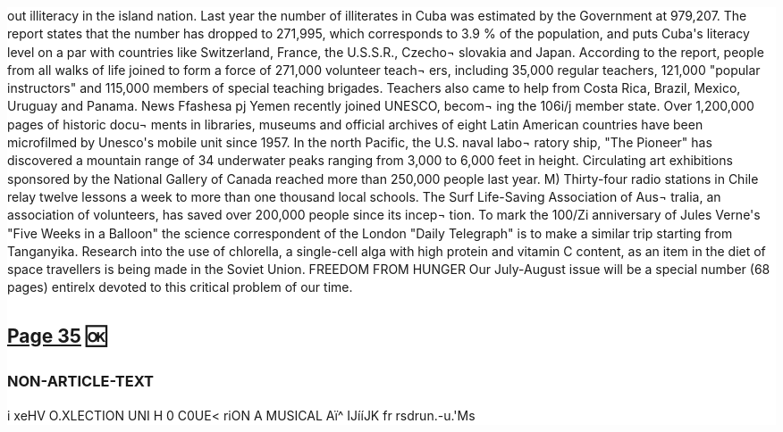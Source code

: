 out illiteracy in the island nation. Last
year the number of illiterates in Cuba was
estimated by the Government at 979,207.
The report states that the number has
dropped to 271,995, which corresponds to
3.9 % of the population, and puts Cuba's
literacy level on a par with countries like
Switzerland, France, the U.S.S.R., Czecho¬
slovakia and Japan. According to the
report, people from all walks of life joined
to form a force of 271,000 volunteer teach¬
ers, including 35,000 regular teachers,
121,000 "popular instructors" and 115,000
members of special teaching brigades.
Teachers also came to help from Costa
Rica, Brazil, Mexico, Uruguay and Panama.
News Ffashesa
pj Yemen recently joined UNESCO, becom¬
ing the 106i/j member state.
Over 1,200,000 pages of historic docu¬
ments in libraries, museums and official
archives of eight Latin American countries
have been microfilmed by Unesco's mobile
unit since 1957.
In the north Pacific, the U.S. naval labo¬
ratory ship, "The Pioneer" has discovered
a mountain range of 34 underwater peaks
ranging from 3,000 to 6,000 feet in height.
Circulating art exhibitions sponsored by
the National Gallery of Canada reached
more than 250,000 people last year.
M) Thirty-four radio stations in Chile relay
twelve lessons a week to more than one
thousand local schools.
The Surf Life-Saving Association of Aus¬
tralia, an association of volunteers, has
saved over 200,000 people since its incep¬
tion.
To mark the 100/Zi anniversary of Jules
Verne's "Five Weeks in a Balloon" the
science correspondent of the London "Daily
Telegraph" is to make a similar trip starting
from Tanganyika.
Research into the use of chlorella, a
single-cell alga with high protein and vitamin
C content, as an item in the diet of space
travellers is being made in the Soviet Union.
FREEDOM
FROM HUNGER
Our July-August issue will be a
special number (68 pages) entirelx
devoted to this critical problem
of our time.
## [Page 35](https://demo.humlab.umu.se/courier/078189engo.pdf#page=35) 🆗
### NON-ARTICLE-TEXT
i xeHV
O.XLECTION
UNI H 0
C0UE< riON
A MUSICAL Aï^
IJííJK fr rsdrun.-u.'Ms